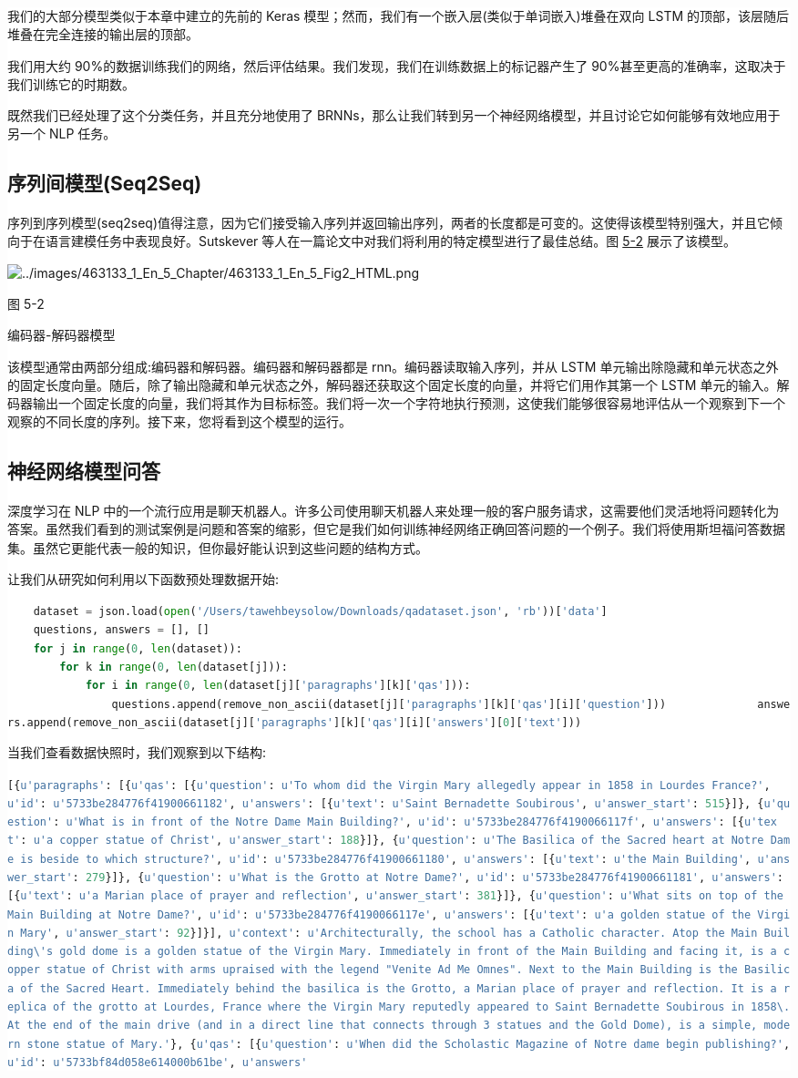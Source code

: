 我们的大部分模型类似于本章中建立的先前的 Keras 模型；然而，我们有一个嵌入层(类似于单词嵌入)堆叠在双向 LSTM 的顶部，该层随后堆叠在完全连接的输出层的顶部。

我们用大约 90%的数据训练我们的网络，然后评估结果。我们发现，我们在训练数据上的标记器产生了 90%甚至更高的准确率，这取决于我们训练它的时期数。

既然我们已经处理了这个分类任务，并且充分地使用了 BRNNs，那么让我们转到另一个神经网络模型，并且讨论它如何能够有效地应用于另一个 NLP 任务。

## 序列间模型(Seq2Seq)

序列到序列模型(seq2seq)值得注意，因为它们接受输入序列并返回输出序列，两者的长度都是可变的。这使得该模型特别强大，并且它倾向于在语言建模任务中表现良好。Sutskever 等人在一篇论文中对我们将利用的特定模型进行了最佳总结。图 [5-2](#Fig2) 展示了该模型。

![../images/463133_1_En_5_Chapter/463133_1_En_5_Fig2_HTML.png](../images/463133_1_En_5_Chapter/463133_1_En_5_Fig2_HTML.png)

图 5-2

编码器-解码器模型

该模型通常由两部分组成:编码器和解码器。编码器和解码器都是 rnn。编码器读取输入序列，并从 LSTM 单元输出除隐藏和单元状态之外的固定长度向量。随后，除了输出隐藏和单元状态之外，解码器还获取这个固定长度的向量，并将它们用作其第一个 LSTM 单元的输入。解码器输出一个固定长度的向量，我们将其作为目标标签。我们将一次一个字符地执行预测，这使我们能够很容易地评估从一个观察到下一个观察的不同长度的序列。接下来，您将看到这个模型的运行。

## 神经网络模型问答

深度学习在 NLP 中的一个流行应用是聊天机器人。许多公司使用聊天机器人来处理一般的客户服务请求，这需要他们灵活地将问题转化为答案。虽然我们看到的测试案例是问题和答案的缩影，但它是我们如何训练神经网络正确回答问题的一个例子。我们将使用斯坦福问答数据集。虽然它更能代表一般的知识，但你最好能认识到这些问题的结构方式。

让我们从研究如何利用以下函数预处理数据开始:

```py
    dataset = json.load(open('/Users/tawehbeysolow/Downloads/qadataset.json', 'rb'))['data']
    questions, answers = [], []
    for j in range(0, len(dataset)):
        for k in range(0, len(dataset[j])):
            for i in range(0, len(dataset[j]['paragraphs'][k]['qas'])):
                questions.append(remove_non_ascii(dataset[j]['paragraphs'][k]['qas'][i]['question']))              answers.append(remove_non_ascii(dataset[j]['paragraphs'][k]['qas'][i]['answers'][0]['text']))

```

当我们查看数据快照时，我们观察到以下结构:

```py
[{u'paragraphs': [{u'qas': [{u'question': u'To whom did the Virgin Mary allegedly appear in 1858 in Lourdes France?', u'id': u'5733be284776f41900661182', u'answers': [{u'text': u'Saint Bernadette Soubirous', u'answer_start': 515}]}, {u'question': u'What is in front of the Notre Dame Main Building?', u'id': u'5733be284776f4190066117f', u'answers': [{u'text': u'a copper statue of Christ', u'answer_start': 188}]}, {u'question': u'The Basilica of the Sacred heart at Notre Dame is beside to which structure?', u'id': u'5733be284776f41900661180', u'answers': [{u'text': u'the Main Building', u'answer_start': 279}]}, {u'question': u'What is the Grotto at Notre Dame?', u'id': u'5733be284776f41900661181', u'answers': [{u'text': u'a Marian place of prayer and reflection', u'answer_start': 381}]}, {u'question': u'What sits on top of the Main Building at Notre Dame?', u'id': u'5733be284776f4190066117e', u'answers': [{u'text': u'a golden statue of the Virgin Mary', u'answer_start': 92}]}], u'context': u'Architecturally, the school has a Catholic character. Atop the Main Building\'s gold dome is a golden statue of the Virgin Mary. Immediately in front of the Main Building and facing it, is a copper statue of Christ with arms upraised with the legend "Venite Ad Me Omnes". Next to the Main Building is the Basilica of the Sacred Heart. Immediately behind the basilica is the Grotto, a Marian place of prayer and reflection. It is a replica of the grotto at Lourdes, France where the Virgin Mary reputedly appeared to Saint Bernadette Soubirous in 1858\. At the end of the main drive (and in a direct line that connects through 3 statues and the Gold Dome), is a simple, modern stone statue of Mary.'}, {u'qas': [{u'question': u'When did the Scholastic Magazine of Notre dame begin publishing?', u'id': u'5733bf84d058e614000b61be', u'answers'

```

